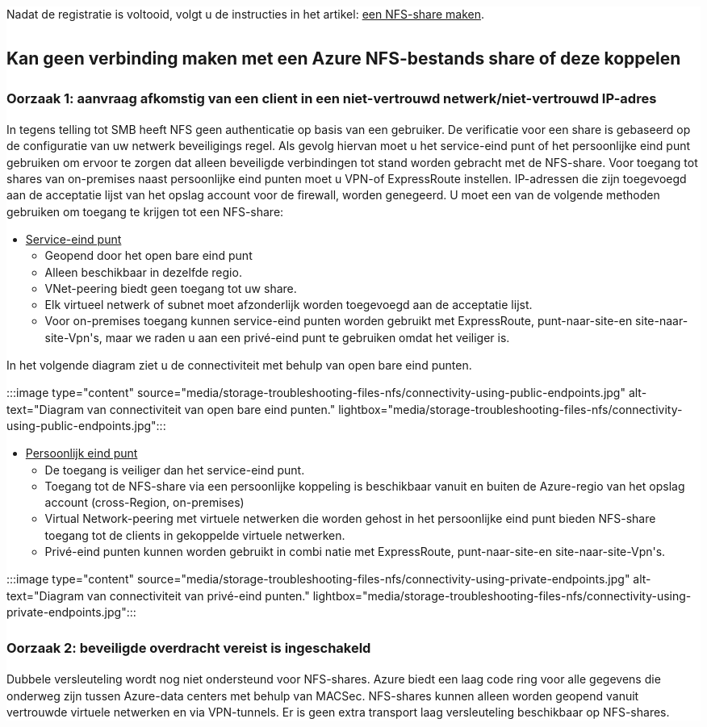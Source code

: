 Nadat de registratie is voltooid, volgt u de instructies in het artikel: [een NFS-share maken](storage-files-how-to-create-nfs-shares.md).

## <a name="cannot-connect-to-or-mount-an-azure-nfs-file-share"></a>Kan geen verbinding maken met een Azure NFS-bestands share of deze koppelen

### <a name="cause-1-request-originates-from-a-client-in-an-untrusted-networkuntrusted-ip"></a>Oorzaak 1: aanvraag afkomstig van een client in een niet-vertrouwd netwerk/niet-vertrouwd IP-adres

In tegens telling tot SMB heeft NFS geen authenticatie op basis van een gebruiker. De verificatie voor een share is gebaseerd op de configuratie van uw netwerk beveiligings regel. Als gevolg hiervan moet u het service-eind punt of het persoonlijke eind punt gebruiken om ervoor te zorgen dat alleen beveiligde verbindingen tot stand worden gebracht met de NFS-share. Voor toegang tot shares van on-premises naast persoonlijke eind punten moet u VPN-of ExpressRoute instellen. IP-adressen die zijn toegevoegd aan de acceptatie lijst van het opslag account voor de firewall, worden genegeerd. U moet een van de volgende methoden gebruiken om toegang te krijgen tot een NFS-share:


- [Service-eind punt](storage-files-networking-endpoints.md#restrict-public-endpoint-access)
    - Geopend door het open bare eind punt
    - Alleen beschikbaar in dezelfde regio.
    - VNet-peering biedt geen toegang tot uw share.
    - Elk virtueel netwerk of subnet moet afzonderlijk worden toegevoegd aan de acceptatie lijst.
    - Voor on-premises toegang kunnen service-eind punten worden gebruikt met ExpressRoute, punt-naar-site-en site-naar-site-Vpn's, maar we raden u aan een privé-eind punt te gebruiken omdat het veiliger is.

In het volgende diagram ziet u de connectiviteit met behulp van open bare eind punten.

:::image type="content" source="media/storage-troubleshooting-files-nfs/connectivity-using-public-endpoints.jpg" alt-text="Diagram van connectiviteit van open bare eind punten." lightbox="media/storage-troubleshooting-files-nfs/connectivity-using-public-endpoints.jpg":::

- [Persoonlijk eind punt](storage-files-networking-endpoints.md#create-a-private-endpoint)
    - De toegang is veiliger dan het service-eind punt.
    - Toegang tot de NFS-share via een persoonlijke koppeling is beschikbaar vanuit en buiten de Azure-regio van het opslag account (cross-Region, on-premises)
    - Virtual Network-peering met virtuele netwerken die worden gehost in het persoonlijke eind punt bieden NFS-share toegang tot de clients in gekoppelde virtuele netwerken.
    - Privé-eind punten kunnen worden gebruikt in combi natie met ExpressRoute, punt-naar-site-en site-naar-site-Vpn's.

:::image type="content" source="media/storage-troubleshooting-files-nfs/connectivity-using-private-endpoints.jpg" alt-text="Diagram van connectiviteit van privé-eind punten." lightbox="media/storage-troubleshooting-files-nfs/connectivity-using-private-endpoints.jpg":::

### <a name="cause-2-secure-transfer-required-is-enabled"></a>Oorzaak 2: beveiligde overdracht vereist is ingeschakeld

Dubbele versleuteling wordt nog niet ondersteund voor NFS-shares. Azure biedt een laag code ring voor alle gegevens die onderweg zijn tussen Azure-data centers met behulp van MACSec. NFS-shares kunnen alleen worden geopend vanuit vertrouwde virtuele netwerken en via VPN-tunnels. Er is geen extra transport laag versleuteling beschikbaar op NFS-shares.
